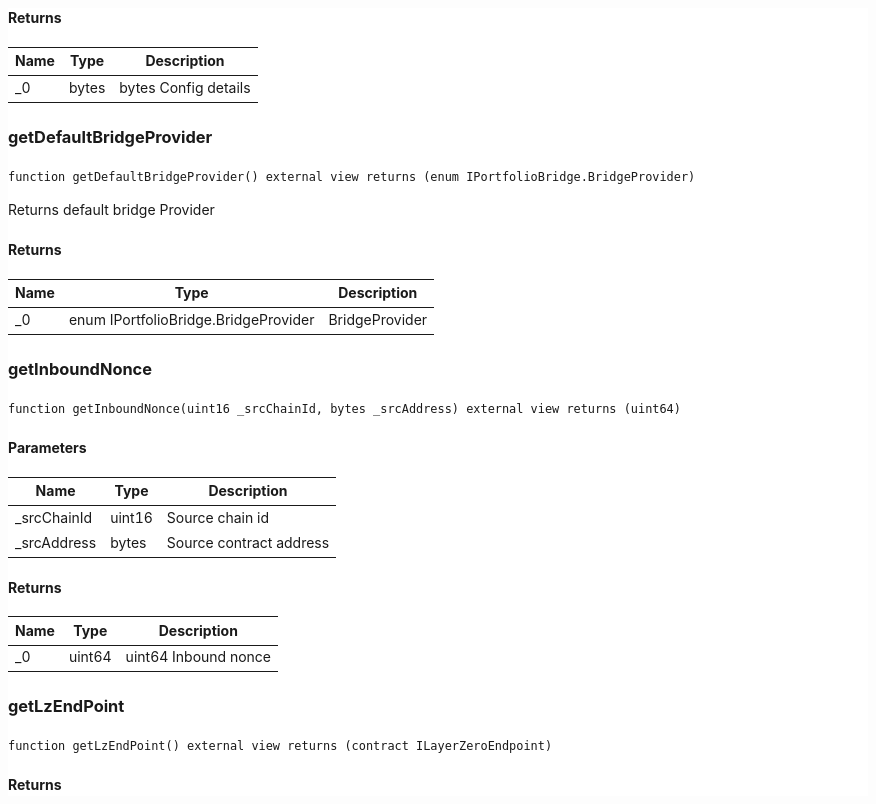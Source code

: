 #### Returns

| Name | Type | Description |
|---|---|---|
| _0 | bytes | bytes  Config details |

### getDefaultBridgeProvider

```solidity
function getDefaultBridgeProvider() external view returns (enum IPortfolioBridge.BridgeProvider)
```

Returns default bridge Provider




#### Returns

| Name | Type | Description |
|---|---|---|
| _0 | enum IPortfolioBridge.BridgeProvider | BridgeProvider |

### getInboundNonce

```solidity
function getInboundNonce(uint16 _srcChainId, bytes _srcAddress) external view returns (uint64)
```





#### Parameters

| Name | Type | Description |
|---|---|---|
| _srcChainId | uint16 | Source chain id |
| _srcAddress | bytes | Source contract address |

#### Returns

| Name | Type | Description |
|---|---|---|
| _0 | uint64 | uint64  Inbound nonce |

### getLzEndPoint

```solidity
function getLzEndPoint() external view returns (contract ILayerZeroEndpoint)
```






#### Returns
